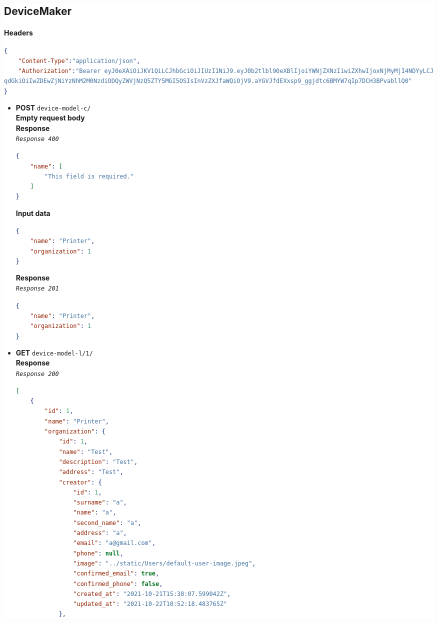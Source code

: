 ## **DeviceMaker**  
**Headers**  
```json  
{
	"Content-Type":"application/json",
	"Authorization":"Bearer eyJ0eXAiOiJKV1QiLCJhbGciOiJIUzI1NiJ9.eyJ0b2tlbl90eXBlIjoiYWNjZXNzIiwiZXhwIjoxNjMyMjI4NDYyLCJqdGkiOiIwZDEwZjNiYzNhM2M0NzdiODQyZWVjNzQ5ZTY5MGI5OSIsInVzZXJfaWQiOjV9.aYGVJfdEXxsp9_ggjdtc6BMYW7qIp7DCH3BPvabllQ0"
}
```  
* **POST** `device-model-c/`        
	**Empty request body**     
	**Response**  
	*`Response 400`*    
	```json  
	{
		"name": [
			"This field is required."
		]	
	}
	```   
	**Input data**     
	```json  
	{
	    "name": "Printer",
	    "organization": 1
	}
	```  
	**Response**  
	*`Response 201`*    
	```json  
	{
	    "name": "Printer",
	    "organization": 1
	}
	```  
* **GET** `device-model-l/1/`    
	**Response**  
	*`Response 200`*    
	```json   
	[
	    {
	        "id": 1,
	        "name": "Printer",
	        "organization": {
	            "id": 1,
	            "name": "Test",
	            "description": "Test",
	            "address": "Test",
	            "creator": {
	                "id": 1,
	                "surname": "a",
	                "name": "a",
	                "second_name": "a",
	                "address": "a",
	                "email": "a@gmail.com",
	                "phone": null,
	                "image": "../static/Users/default-user-image.jpeg",
	                "confirmed_email": true,
	                "confirmed_phone": false,
	                "created_at": "2021-10-21T15:38:07.599042Z",
	                "updated_at": "2021-10-22T10:52:18.483765Z"
	            },